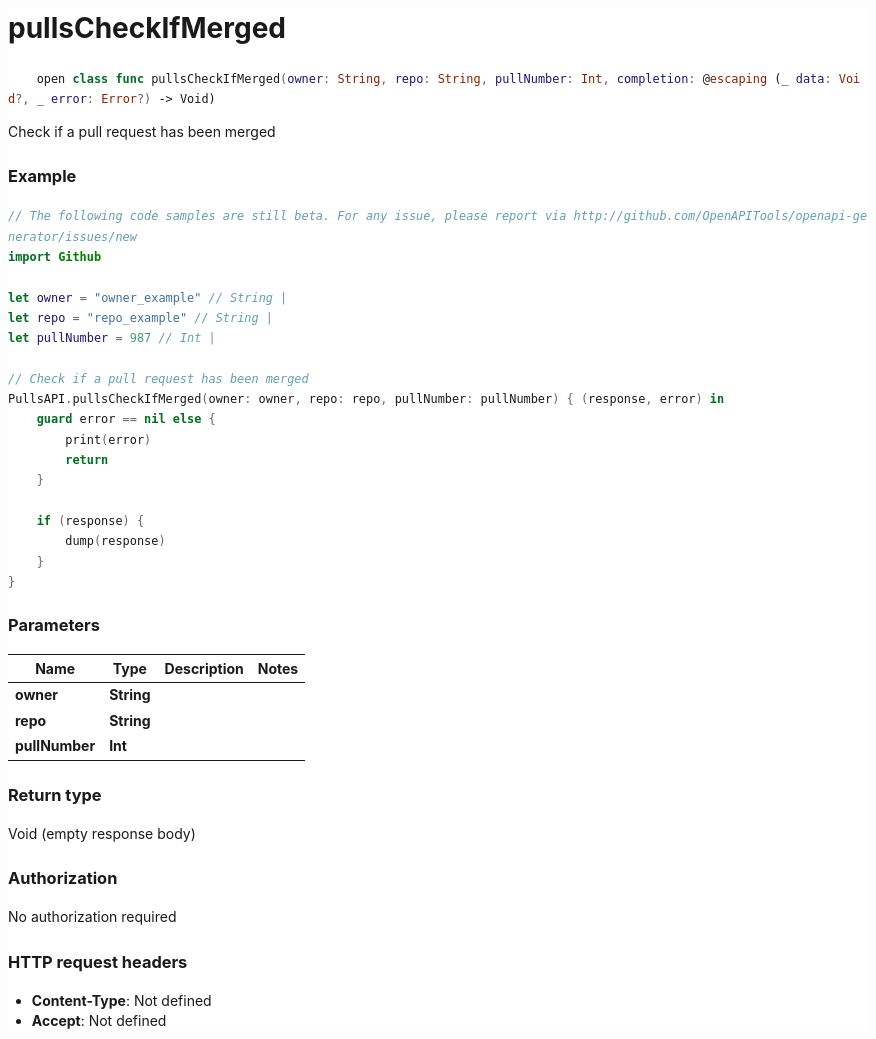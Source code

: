 
# **pullsCheckIfMerged**
```swift
    open class func pullsCheckIfMerged(owner: String, repo: String, pullNumber: Int, completion: @escaping (_ data: Void?, _ error: Error?) -> Void)
```

Check if a pull request has been merged

### Example 
```swift
// The following code samples are still beta. For any issue, please report via http://github.com/OpenAPITools/openapi-generator/issues/new
import Github

let owner = "owner_example" // String | 
let repo = "repo_example" // String | 
let pullNumber = 987 // Int | 

// Check if a pull request has been merged
PullsAPI.pullsCheckIfMerged(owner: owner, repo: repo, pullNumber: pullNumber) { (response, error) in
    guard error == nil else {
        print(error)
        return
    }

    if (response) {
        dump(response)
    }
}
```

### Parameters

Name | Type | Description  | Notes
------------- | ------------- | ------------- | -------------
 **owner** | **String** |  | 
 **repo** | **String** |  | 
 **pullNumber** | **Int** |  | 

### Return type

Void (empty response body)

### Authorization

No authorization required

### HTTP request headers

 - **Content-Type**: Not defined
 - **Accept**: Not defined
